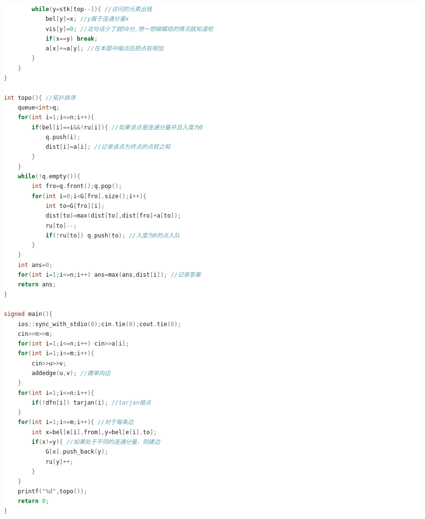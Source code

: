 ```C++
		while(y=stk[top--]){ //访问的元素出栈 
			bel[y]=x; //y属于连通分量x 
			vis[y]=0; //这句话少了就50分,想一想蝴蝶结的情况就知道啦 
			if(x==y) break; 
			a[x]+=a[y]; //在本题中缩点后把点权相加 
		}
	}
}

int topo(){ //拓扑排序 
	queue<int>q;
	for(int i=1;i<=n;i++){
		if(bel[i]==i&&!ru[i]){ //如果该点是连通分量并且入度为0 
			q.push(i);
			dist[i]=a[i]; //记录该点为终点的点权之和 
		}
	}
	while(!q.empty()){
		int fro=q.front();q.pop();
		for(int i=0;i<G[fro].size();i++){
			int to=G[fro][i];
			dist[to]=max(dist[to],dist[fro]+a[to]);
			ru[to]--;
			if(!ru[to]) q.push(to); //入度为0的点入队 
		}
	}
	int ans=0;
	for(int i=1;i<=n;i++) ans=max(ans,dist[i]); //记录答案 
	return ans;
}

signed main(){
	ios::sync_with_stdio(0);cin.tie(0);cout.tie(0);
	cin>>n>>m;
	for(int i=1;i<=n;i++) cin>>a[i];
	for(int i=1;i<=m;i++){
		cin>>u>>v; 
		addedge(u,v); //建单向边 
	}
	for(int i=1;i<=n;i++){
		if(!dfn[i]) tarjan(i); //tarjan缩点 
	}
	for(int i=1;i<=m;i++){ //对于每条边 
		int x=bel[e[i].from],y=bel[e[i].to];
		if(x!=y){ //如果处于不同的连通分量，则建边
			G[x].push_back(y); 
			ru[y]++;
		}
	}
	printf("%d",topo());
	return 0;
}
```
